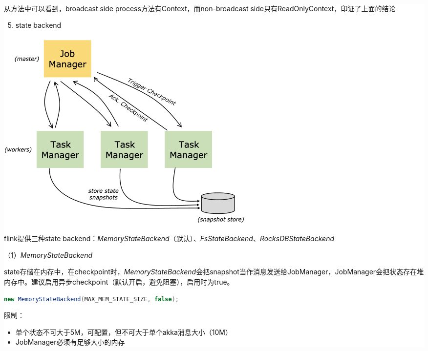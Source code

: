 从方法中可以看到，broadcast side process方法有Context，而non-broadcast side只有ReadOnlyContext，印证了上面的结论

5. state backend

<img src="./image-20200630103236640.png" alt="image-20200630103236640" style="zoom:50%;" />

flink提供三种state backend：*MemoryStateBackend*（默认）、*FsStateBackend*、*RocksDBStateBackend*

（1）*MemoryStateBackend*

state存储在内存中，在checkpoint时，*MemoryStateBackend*会把snapshot当作消息发送给JobManager，JobManager会把状态存在堆内存中。建议启用异步checkpoint（默认开启，避免阻塞），启用时为true。

```java
new MemoryStateBackend(MAX_MEM_STATE_SIZE, false);
```

限制：

- 单个状态不可大于5M，可配置，但不可大于单个akka消息大小（10M）
- JobManager必须有足够大小的内存
